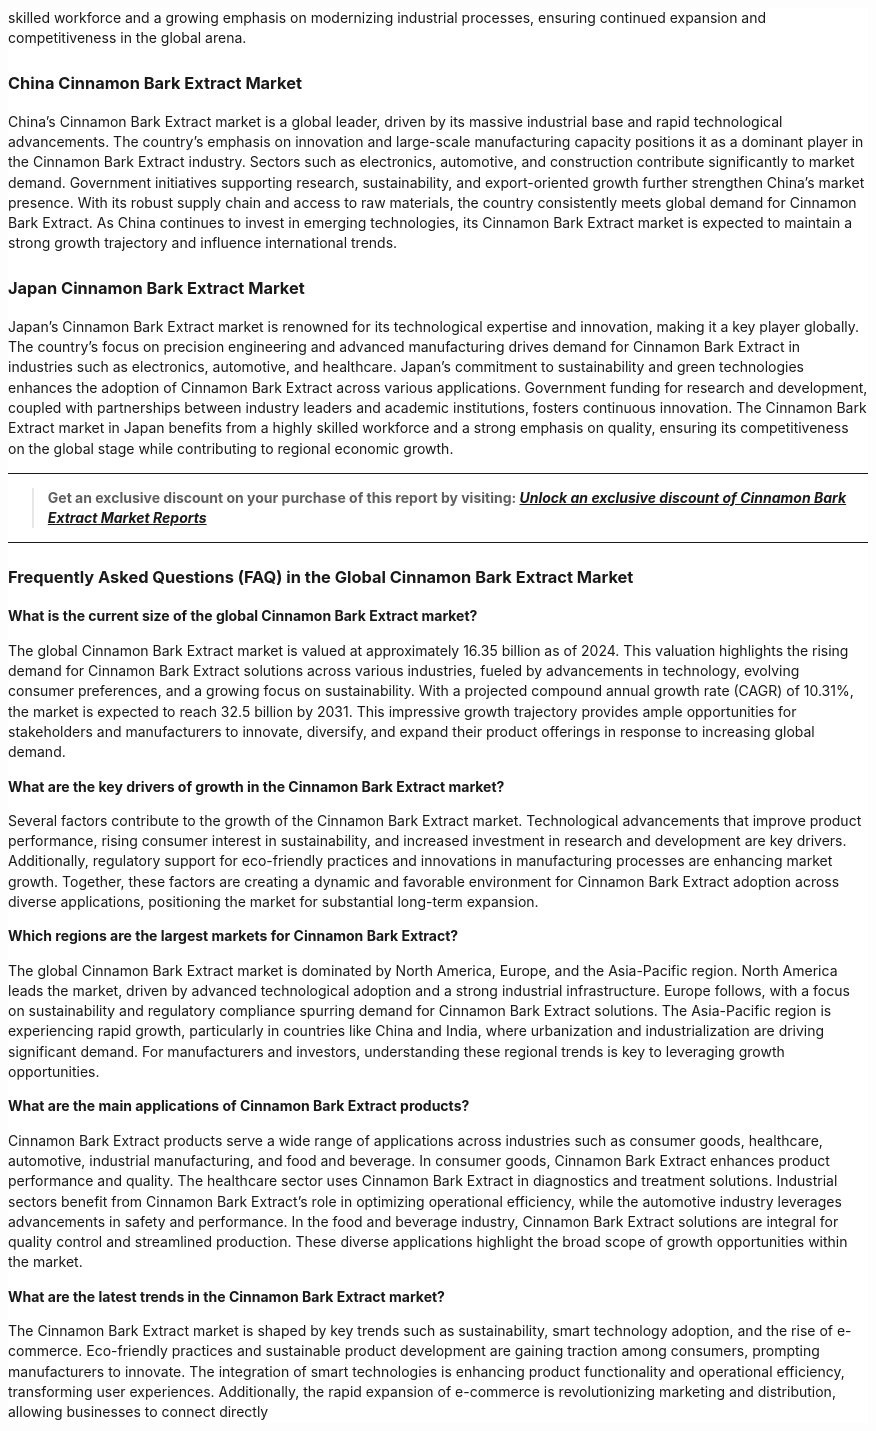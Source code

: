 skilled workforce and a growing emphasis on modernizing industrial processes, ensuring continued expansion and competitiveness in the global arena.</p><h3>China Cinnamon Bark Extract Market</h3><p>China&rsquo;s Cinnamon Bark Extract market is a global leader, driven by its massive industrial base and rapid technological advancements. The country&rsquo;s emphasis on innovation and large-scale manufacturing capacity positions it as a dominant player in the Cinnamon Bark Extract industry. Sectors such as electronics, automotive, and construction contribute significantly to market demand. Government initiatives supporting research, sustainability, and export-oriented growth further strengthen China&rsquo;s market presence. With its robust supply chain and access to raw materials, the country consistently meets global demand for Cinnamon Bark Extract. As China continues to invest in emerging technologies, its Cinnamon Bark Extract market is expected to maintain a strong growth trajectory and influence international trends.</p><h3>Japan Cinnamon Bark Extract Market</h3><p>Japan&rsquo;s Cinnamon Bark Extract market is renowned for its technological expertise and innovation, making it a key player globally. The country&rsquo;s focus on precision engineering and advanced manufacturing drives demand for Cinnamon Bark Extract in industries such as electronics, automotive, and healthcare. Japan&rsquo;s commitment to sustainability and green technologies enhances the adoption of Cinnamon Bark Extract across various applications. Government funding for research and development, coupled with partnerships between industry leaders and academic institutions, fosters continuous innovation. The Cinnamon Bark Extract market in Japan benefits from a highly skilled workforce and a strong emphasis on quality, ensuring its competitiveness on the global stage while contributing to regional economic growth.</p><hr /><blockquote><p><strong>Get an exclusive discount on your purchase of this report by visiting: <em><a href="://marketresearchpulse.com/ask-for-discount/95257?utm_source=Github&amp;utm_medium=0115">Unlock an exclusive discount of Cinnamon Bark Extract Market Reports</a></em>&nbsp;</strong></p></blockquote><hr /><h3>Frequently Asked Questions (FAQ) in the Global Cinnamon Bark Extract Market</h3><p><strong>What is the current size of the global Cinnamon Bark Extract market?</strong></p><p>The global Cinnamon Bark Extract market is valued at approximately 16.35 billion as of 2024. This valuation highlights the rising demand for Cinnamon Bark Extract solutions across various industries, fueled by advancements in technology, evolving consumer preferences, and a growing focus on sustainability. With a projected compound annual growth rate (CAGR) of 10.31%, the market is expected to reach 32.5 billion by 2031. This impressive growth trajectory provides ample opportunities for stakeholders and manufacturers to innovate, diversify, and expand their product offerings in response to increasing global demand.</p><p><strong>What are the key drivers of growth in the Cinnamon Bark Extract market?</strong></p><p>Several factors contribute to the growth of the Cinnamon Bark Extract market. Technological advancements that improve product performance, rising consumer interest in sustainability, and increased investment in research and development are key drivers. Additionally, regulatory support for eco-friendly practices and innovations in manufacturing processes are enhancing market growth. Together, these factors are creating a dynamic and favorable environment for Cinnamon Bark Extract adoption across diverse applications, positioning the market for substantial long-term expansion.</p><p><strong>Which regions are the largest markets for Cinnamon Bark Extract?</strong></p><p>The global Cinnamon Bark Extract market is dominated by North America, Europe, and the Asia-Pacific region. North America leads the market, driven by advanced technological adoption and a strong industrial infrastructure. Europe follows, with a focus on sustainability and regulatory compliance spurring demand for Cinnamon Bark Extract solutions. The Asia-Pacific region is experiencing rapid growth, particularly in countries like China and India, where urbanization and industrialization are driving significant demand. For manufacturers and investors, understanding these regional trends is key to leveraging growth opportunities.</p><p><strong>What are the main applications of Cinnamon Bark Extract products?</strong></p><p>Cinnamon Bark Extract products serve a wide range of applications across industries such as consumer goods, healthcare, automotive, industrial manufacturing, and food and beverage. In consumer goods, Cinnamon Bark Extract enhances product performance and quality. The healthcare sector uses Cinnamon Bark Extract in diagnostics and treatment solutions. Industrial sectors benefit from Cinnamon Bark Extract&rsquo;s role in optimizing operational efficiency, while the automotive industry leverages advancements in safety and performance. In the food and beverage industry, Cinnamon Bark Extract solutions are integral for quality control and streamlined production. These diverse applications highlight the broad scope of growth opportunities within the market.</p><p><strong>What are the latest trends in the Cinnamon Bark Extract market?</strong></p><p>The Cinnamon Bark Extract market is shaped by key trends such as sustainability, smart technology adoption, and the rise of e-commerce. Eco-friendly practices and sustainable product development are gaining traction among consumers, prompting manufacturers to innovate. The integration of smart technologies is enhancing product functionality and operational efficiency, transforming user experiences. Additionally, the rapid expansion of e-commerce is revolutionizing marketing and distribution, allowing businesses to connect directly